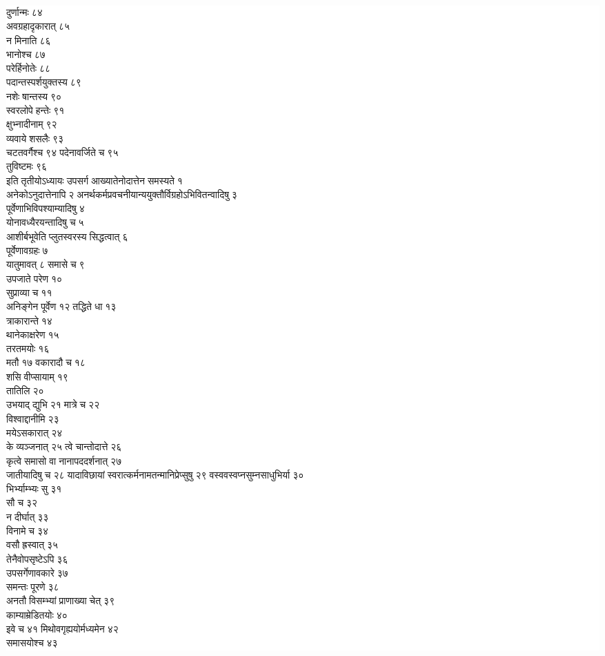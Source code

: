 दुर्णान्मः ८४   
अवग्रहादृकारात् ८५   
न मिनाति ८६   
भानोश्च
८७   
परेर्हिनोतेः ८८   
पदान्तस्पर्शयुक्तस्य ८९   
नशेः षान्तस्य ९०   
स्वरलोपे
हन्तेः ९१   
क्षुभ्नादीनाम् ९२   
व्यवाये शसलैः ९३   
चटतवर्गैश्च ९४
पदेनावर्जिते च ९५   
तुविष्टमः ९६   
इति तृतीयोऽध्यायः उपसर्ग
आख्यातेनोदात्तेन समस्यते १   
अनेकोऽनुदात्तेनापि २
अनर्थकर्मप्रवचनीयान्ययुक्तौर्विग्रहोऽभिवितन्वादिषु
३   
पूर्वेणाभिविपश्याम्यादिषु ४   
योनावध्यैरयन्तादिषु च ५   
आशीर्बभूवेति
प्लुतस्वरस्य सिद्धत्वात् ६   
पूर्वेणावग्रहः ७   
यातुमावत् ८
समासे च ९   
उपजाते परेण १०   
सुप्राव्या च ११   
अनिङ्गेन पूर्वेण १२
तद्धिते धा १३   
त्राकारान्ते १४   
थानेकाक्षरेण १५   
तरतमयोः १६   
मतौ १७
वकारादौ च १८   
शसि वीप्सायाम् १९   
तातिलि २०   
उभयाद् द्युभि २१
मात्रे च २२   
विश्वाद्दानीमि २३   
मयेऽसकारात् २४   
के व्यञ्जनात् २५
त्वे चान्तोदात्ते २६   
कृत्वे समासो वा नानापददर्शनात् २७   
जातीयादिषु च २८
यादाविछायां स्वरात्कर्मनामतन्मानिप्रेप्सुषु २९
वस्ववस्वप्नसुम्नसाधुभिर्या
३०   
भिर्भ्याम्भ्यः सु ३१   
सौ च ३२   
न दीर्घात् ३३   
विनामे च ३४   
वसौ ह्रस्वात्
३५   
तेनैवोपसृष्टेऽपि ३६   
उपसर्गेणावकारे ३७   
समन्तः पूरणे ३८   
अनतौ
विसम्भ्यां प्राणाख्या चेत् ३९   
काम्याम्रेडितयोः ४०   
इवे च ४१
मिथोवगृह्ययोर्मध्यमेन ४२   
समासयोश्च ४३   